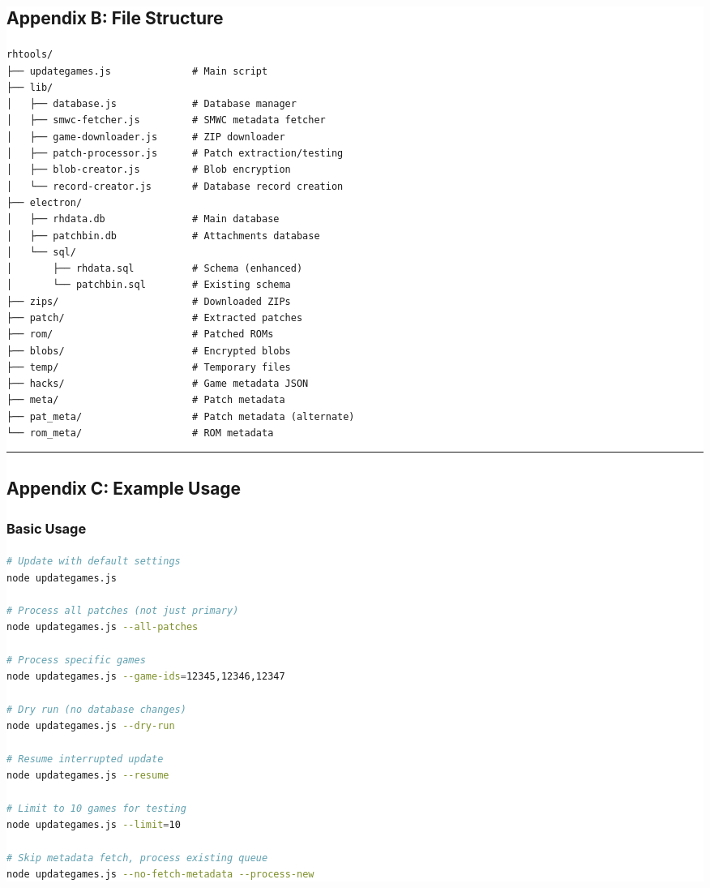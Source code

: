 
## Appendix B: File Structure

```
rhtools/
├── updategames.js              # Main script
├── lib/
│   ├── database.js             # Database manager
│   ├── smwc-fetcher.js         # SMWC metadata fetcher
│   ├── game-downloader.js      # ZIP downloader
│   ├── patch-processor.js      # Patch extraction/testing
│   ├── blob-creator.js         # Blob encryption
│   └── record-creator.js       # Database record creation
├── electron/
│   ├── rhdata.db               # Main database
│   ├── patchbin.db             # Attachments database
│   └── sql/
│       ├── rhdata.sql          # Schema (enhanced)
│       └── patchbin.sql        # Existing schema
├── zips/                       # Downloaded ZIPs
├── patch/                      # Extracted patches
├── rom/                        # Patched ROMs
├── blobs/                      # Encrypted blobs
├── temp/                       # Temporary files
├── hacks/                      # Game metadata JSON
├── meta/                       # Patch metadata
├── pat_meta/                   # Patch metadata (alternate)
└── rom_meta/                   # ROM metadata
```

---

## Appendix C: Example Usage

### Basic Usage

```bash
# Update with default settings
node updategames.js

# Process all patches (not just primary)
node updategames.js --all-patches

# Process specific games
node updategames.js --game-ids=12345,12346,12347

# Dry run (no database changes)
node updategames.js --dry-run

# Resume interrupted update
node updategames.js --resume

# Limit to 10 games for testing
node updategames.js --limit=10

# Skip metadata fetch, process existing queue
node updategames.js --no-fetch-metadata --process-new
```
